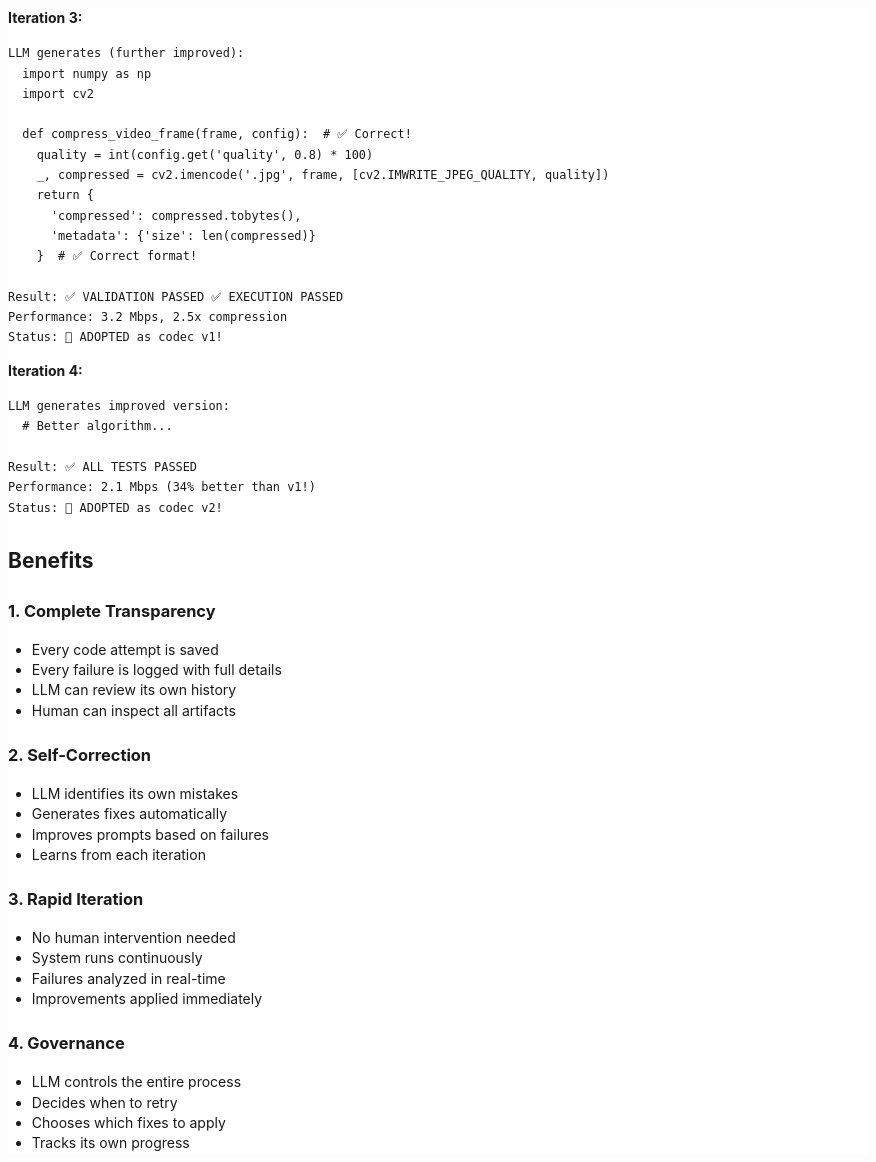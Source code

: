 **Iteration 3:**
```
LLM generates (further improved):
  import numpy as np
  import cv2
  
  def compress_video_frame(frame, config):  # ✅ Correct!
    quality = int(config.get('quality', 0.8) * 100)
    _, compressed = cv2.imencode('.jpg', frame, [cv2.IMWRITE_JPEG_QUALITY, quality])
    return {
      'compressed': compressed.tobytes(),
      'metadata': {'size': len(compressed)}
    }  # ✅ Correct format!
    
Result: ✅ VALIDATION PASSED ✅ EXECUTION PASSED
Performance: 3.2 Mbps, 2.5x compression
Status: 🎉 ADOPTED as codec v1!
```

**Iteration 4:**
```
LLM generates improved version:
  # Better algorithm...
  
Result: ✅ ALL TESTS PASSED
Performance: 2.1 Mbps (34% better than v1!)
Status: 🎉 ADOPTED as codec v2!
```

## Benefits

### 1. Complete Transparency
- Every code attempt is saved
- Every failure is logged with full details
- LLM can review its own history
- Human can inspect all artifacts

### 2. Self-Correction
- LLM identifies its own mistakes
- Generates fixes automatically
- Improves prompts based on failures
- Learns from each iteration

### 3. Rapid Iteration
- No human intervention needed
- System runs continuously
- Failures analyzed in real-time
- Improvements applied immediately

### 4. Governance
- LLM controls the entire process
- Decides when to retry
- Chooses which fixes to apply
- Tracks its own progress
